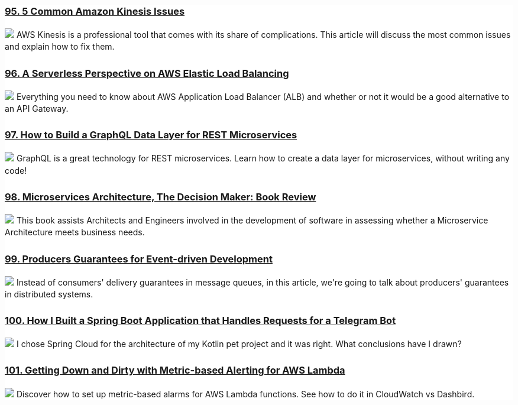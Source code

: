 ### [95. 5 Common Amazon Kinesis Issues](https://hackernoon.com/5-common-amazon-kinesis-issues)
![](https://cdn.hackernoon.com/images/JT4BgXlfxveziEP9szyBKsEXoFf2-2693lq7.jpeg)
AWS Kinesis is a professional tool that comes with its share of complications. This article will discuss the most common issues and explain how to fix them. 

### [96. A Serverless Perspective on AWS Elastic Load Balancing ](https://hackernoon.com/aws-elastic-load-balancing-from-a-serverless-perspective)
![](https://cdn.hackernoon.com/images/JT4BgXlfxveziEP9szyBKsEXoFf2-5h03igy.jpeg)
Everything you need to know about AWS Application Load Balancer (ALB) and whether or not it would be a good alternative to an API Gateway. 

### [97. How to Build a GraphQL Data Layer for REST Microservices ](https://hackernoon.com/how-to-build-a-graphql-data-layer-for-rest-microservices)
![](https://cdn.hackernoon.com/images/MIq3LAf1OoPW35o7MBmd2s51rcB3-qg13bv8.jpeg)
GraphQL is a great technology for REST microservices. Learn how to create a data layer for microservices, without writing any code!

### [98. Microservices Architecture, The Decision Maker: Book Review ](https://hackernoon.com/microservices-architecture-the-decision-maker-book-review)
![](https://cdn.hackernoon.com/images/kntoEa6cB8QLavecNsk8B01UbLa2-x393oot.jpeg)
This book assists Architects and Engineers involved in the development of software in assessing whether a Microservice Architecture meets business needs.

### [99. Producers Guarantees for Event-driven Development](https://hackernoon.com/producers-guarantees-for-event-driven-development)
![](https://cdn.hackernoon.com/images/RevY70p7qRavAql4HdqQvJo6t6I2-t6a3nzd.jpeg)
Instead of consumers' delivery guarantees in message queues, in this article, we're going to talk about producers' guarantees in distributed systems.

### [100. How I Built a Spring Boot Application that Handles Requests for a Telegram Bot](https://hackernoon.com/how-i-built-a-spring-boot-application-that-handles-requests-for-a-telegram-bot)
![](https://cdn.hackernoon.com/images/IydseHhaP1RRAGISU5o7L5wy3r62-u40275z.jpeg)
I chose Spring Cloud for the architecture of my Kotlin pet project and it was right. What conclusions have I drawn?

### [101. Getting Down and Dirty with Metric-based Alerting for AWS Lambda](https://hackernoon.com/getting-down-and-dirty-with-metric-based-alerting-for-aws-lambda)
![](https://cdn.hackernoon.com/images/JT4BgXlfxveziEP9szyBKsEXoFf2-c693lc3.jpeg)
Discover how to set up metric-based alarms for AWS Lambda functions. See how to do it in CloudWatch vs Dashbird.
